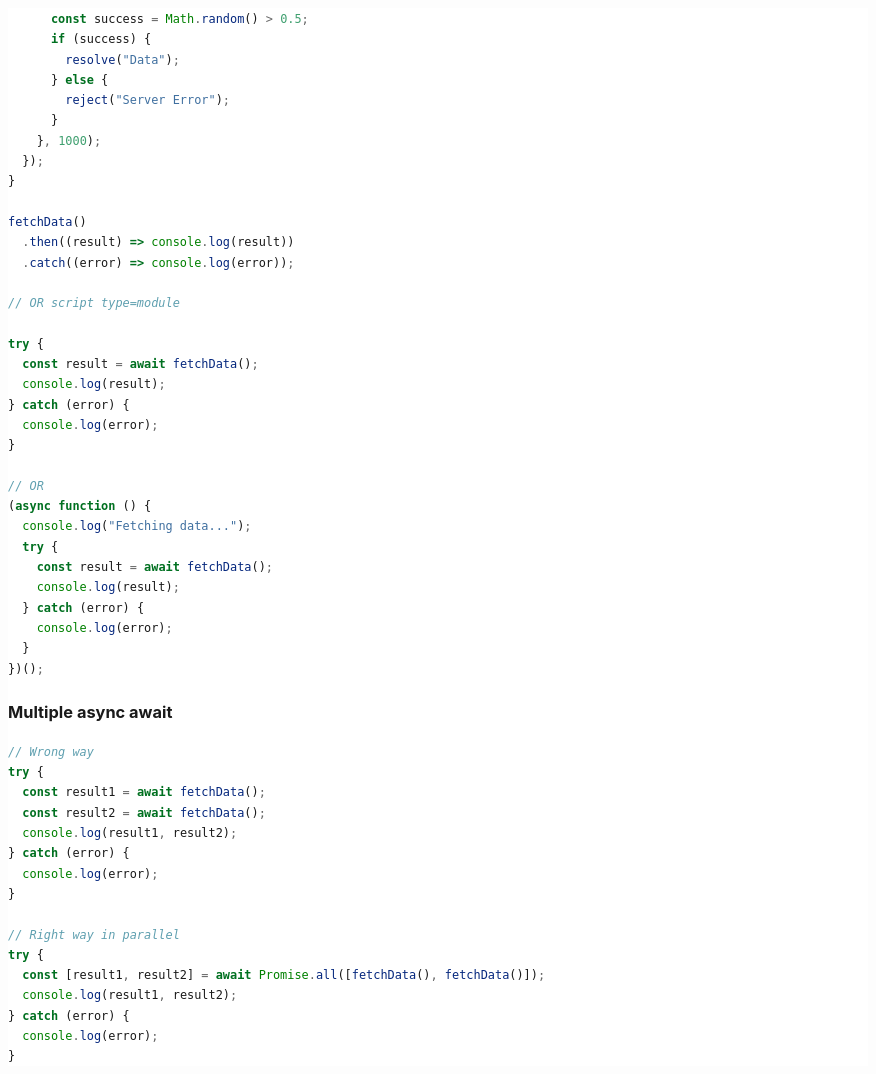 ```js
      const success = Math.random() > 0.5;
      if (success) {
        resolve("Data");
      } else {
        reject("Server Error");
      }
    }, 1000);
  });
}

fetchData()
  .then((result) => console.log(result))
  .catch((error) => console.log(error));

// OR script type=module

try {
  const result = await fetchData();
  console.log(result);
} catch (error) {
  console.log(error);
}

// OR
(async function () {
  console.log("Fetching data...");
  try {
    const result = await fetchData();
    console.log(result);
  } catch (error) {
    console.log(error);
  }
})();
```

### Multiple async await

```js
// Wrong way
try {
  const result1 = await fetchData();
  const result2 = await fetchData();
  console.log(result1, result2);
} catch (error) {
  console.log(error);
}

// Right way in parallel
try {
  const [result1, result2] = await Promise.all([fetchData(), fetchData()]);
  console.log(result1, result2);
} catch (error) {
  console.log(error);
}
```


  [email]: "a@b.c",